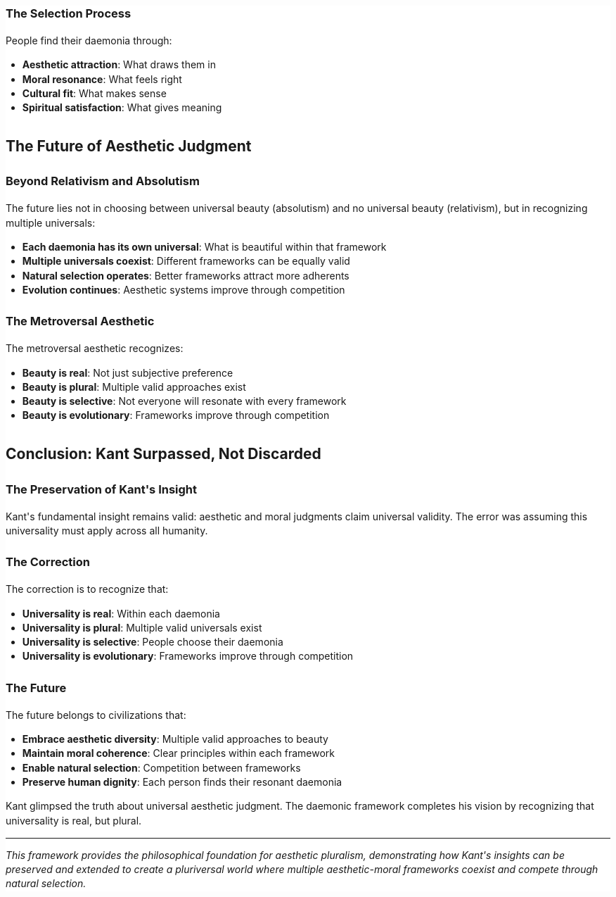 ### The Selection Process

People find their daemonia through:
- **Aesthetic attraction**: What draws them in
- **Moral resonance**: What feels right
- **Cultural fit**: What makes sense
- **Spiritual satisfaction**: What gives meaning

## The Future of Aesthetic Judgment

### Beyond Relativism and Absolutism

The future lies not in choosing between universal beauty (absolutism) and no universal beauty (relativism), but in recognizing multiple universals:
- **Each daemonia has its own universal**: What is beautiful within that framework
- **Multiple universals coexist**: Different frameworks can be equally valid
- **Natural selection operates**: Better frameworks attract more adherents
- **Evolution continues**: Aesthetic systems improve through competition

### The Metroversal Aesthetic

The metroversal aesthetic recognizes:
- **Beauty is real**: Not just subjective preference
- **Beauty is plural**: Multiple valid approaches exist
- **Beauty is selective**: Not everyone will resonate with every framework
- **Beauty is evolutionary**: Frameworks improve through competition

## Conclusion: Kant Surpassed, Not Discarded

### The Preservation of Kant's Insight

Kant's fundamental insight remains valid: aesthetic and moral judgments claim universal validity. The error was assuming this universality must apply across all humanity.

### The Correction

The correction is to recognize that:
- **Universality is real**: Within each daemonia
- **Universality is plural**: Multiple valid universals exist
- **Universality is selective**: People choose their daemonia
- **Universality is evolutionary**: Frameworks improve through competition

### The Future

The future belongs to civilizations that:
- **Embrace aesthetic diversity**: Multiple valid approaches to beauty
- **Maintain moral coherence**: Clear principles within each framework
- **Enable natural selection**: Competition between frameworks
- **Preserve human dignity**: Each person finds their resonant daemonia

Kant glimpsed the truth about universal aesthetic judgment. The daemonic framework completes his vision by recognizing that universality is real, but plural.

---

*This framework provides the philosophical foundation for aesthetic pluralism, demonstrating how Kant's insights can be preserved and extended to create a pluriversal world where multiple aesthetic-moral frameworks coexist and compete through natural selection.*

